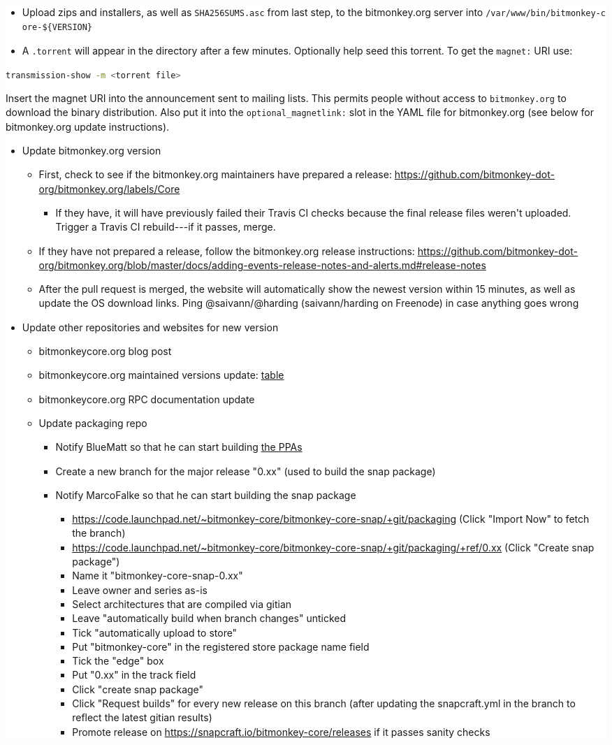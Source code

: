 - Upload zips and installers, as well as `SHA256SUMS.asc` from last step, to the bitmonkey.org server
  into `/var/www/bin/bitmonkey-core-${VERSION}`

- A `.torrent` will appear in the directory after a few minutes. Optionally help seed this torrent. To get the `magnet:` URI use:
```bash
transmission-show -m <torrent file>
```
Insert the magnet URI into the announcement sent to mailing lists. This permits
people without access to `bitmonkey.org` to download the binary distribution.
Also put it into the `optional_magnetlink:` slot in the YAML file for
bitmonkey.org (see below for bitmonkey.org update instructions).

- Update bitmonkey.org version

  - First, check to see if the bitmonkey.org maintainers have prepared a
    release: https://github.com/bitmonkey-dot-org/bitmonkey.org/labels/Core

      - If they have, it will have previously failed their Travis CI
        checks because the final release files weren't uploaded.
        Trigger a Travis CI rebuild---if it passes, merge.

  - If they have not prepared a release, follow the bitmonkey.org release
    instructions: https://github.com/bitmonkey-dot-org/bitmonkey.org/blob/master/docs/adding-events-release-notes-and-alerts.md#release-notes

  - After the pull request is merged, the website will automatically show the newest version within 15 minutes, as well
    as update the OS download links. Ping @saivann/@harding (saivann/harding on Freenode) in case anything goes wrong

- Update other repositories and websites for new version

  - bitmonkeycore.org blog post

  - bitmonkeycore.org maintained versions update:
    [table](https://github.com/bitmonkey-core/bitmonkeycore.org/commits/master/_includes/posts/maintenance-table.md)

  - bitmonkeycore.org RPC documentation update

  - Update packaging repo

      - Notify BlueMatt so that he can start building [the PPAs](https://launchpad.net/~bitmonkey/+archive/ubuntu/bitmonkey)

      - Create a new branch for the major release "0.xx" (used to build the snap package)

      - Notify MarcoFalke so that he can start building the snap package

        - https://code.launchpad.net/~bitmonkey-core/bitmonkey-core-snap/+git/packaging (Click "Import Now" to fetch the branch)
        - https://code.launchpad.net/~bitmonkey-core/bitmonkey-core-snap/+git/packaging/+ref/0.xx (Click "Create snap package")
        - Name it "bitmonkey-core-snap-0.xx"
        - Leave owner and series as-is
        - Select architectures that are compiled via gitian
        - Leave "automatically build when branch changes" unticked
        - Tick "automatically upload to store"
        - Put "bitmonkey-core" in the registered store package name field
        - Tick the "edge" box
        - Put "0.xx" in the track field
        - Click "create snap package"
        - Click "Request builds" for every new release on this branch (after updating the snapcraft.yml in the branch to reflect the latest gitian results)
        - Promote release on https://snapcraft.io/bitmonkey-core/releases if it passes sanity checks
